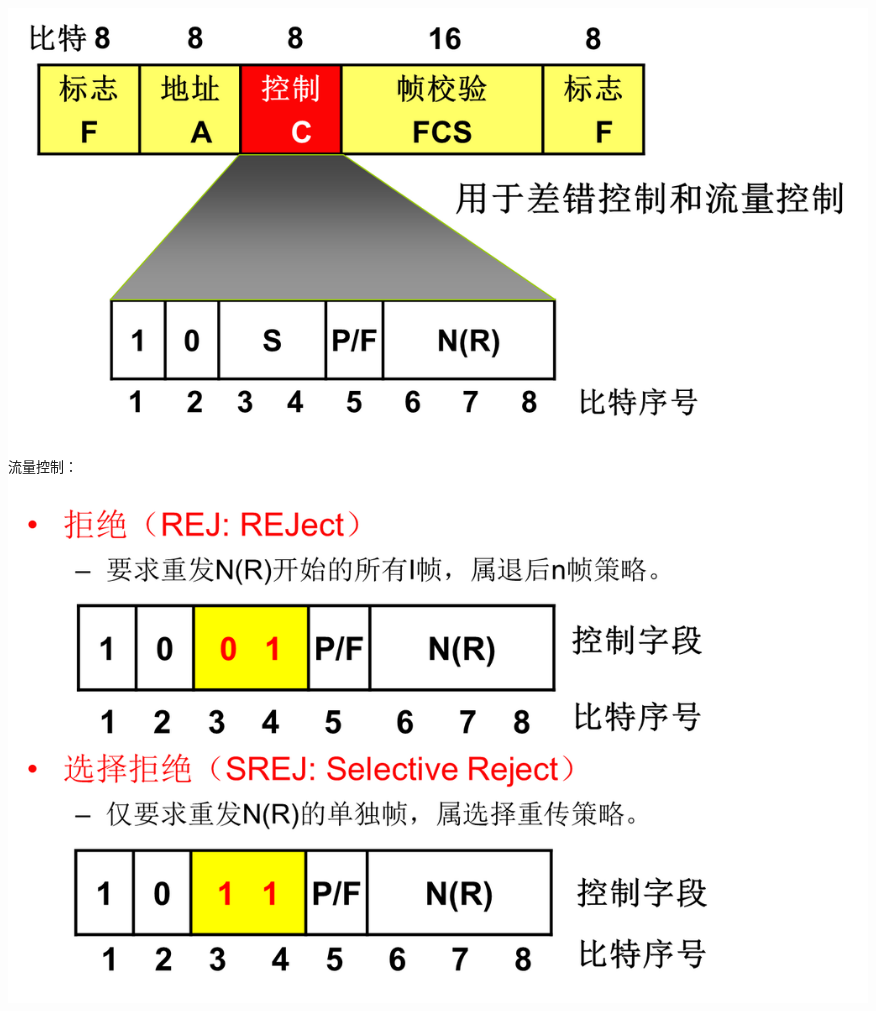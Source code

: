 ![image-20241229125338925](img/image-20241229125338925.png)

流量控制：

![image-20241229125630945](img/image-20241229125630945.png)
